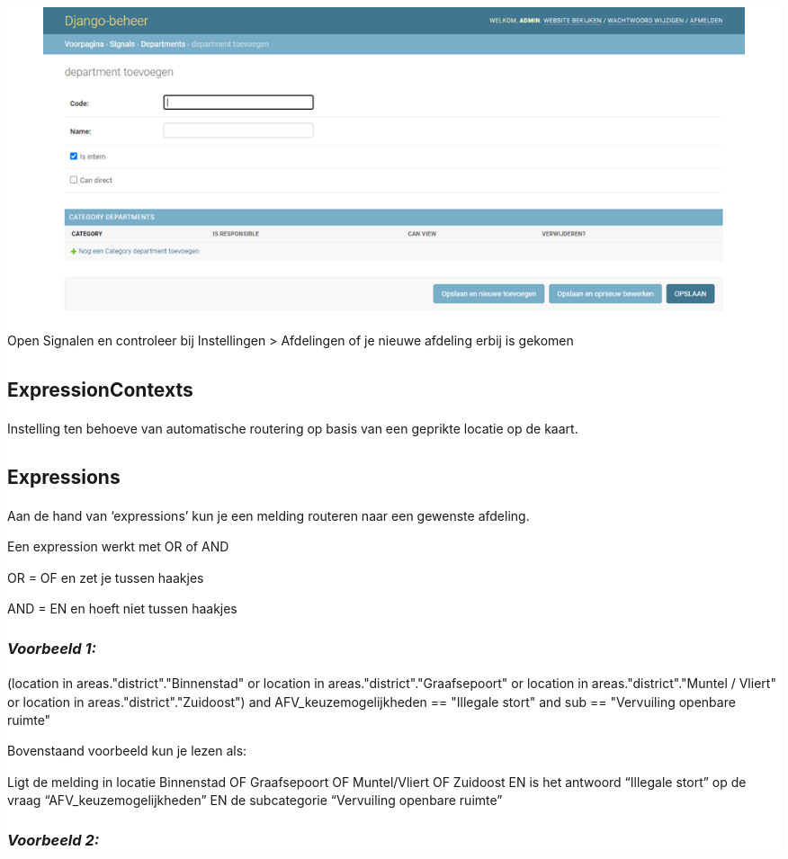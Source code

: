 <figure><img src="../../.gitbook/assets/image (93).png" alt=""><figcaption></figcaption></figure>

Open Signalen en controleer bij Instellingen > Afdelingen of je nieuwe afdeling erbij is gekomen

## ExpressionContexts

Instelling ten behoeve van automatische routering op basis van een geprikte locatie op de kaart.

## Expressions

Aan de hand van ‘expressions’ kun je een melding routeren naar een gewenste afdeling.

Een expression werkt met OR of AND

OR = OF en zet je tussen haakjes

AND = EN en hoeft niet tussen haakjes

### &#x20;_Voorbeeld 1:_

(location in areas."district"."Binnenstad" or location in areas."district"."Graafsepoort" or location in areas."district"."Muntel / Vliert" or location in areas."district"."Zuidoost") and AFV\_keuzemogelijkheden == "Illegale stort" and sub == "Vervuiling openbare ruimte"

&#x20;

Bovenstaand voorbeeld kun je lezen als:

Ligt de melding in locatie Binnenstad OF Graafsepoort OF Muntel/Vliert OF Zuidoost EN is het antwoord “Illegale stort” op de vraag “AFV\_keuzemogelijkheden” EN de subcategorie “Vervuiling openbare ruimte”

&#x20;

### _Voorbeeld 2:_

